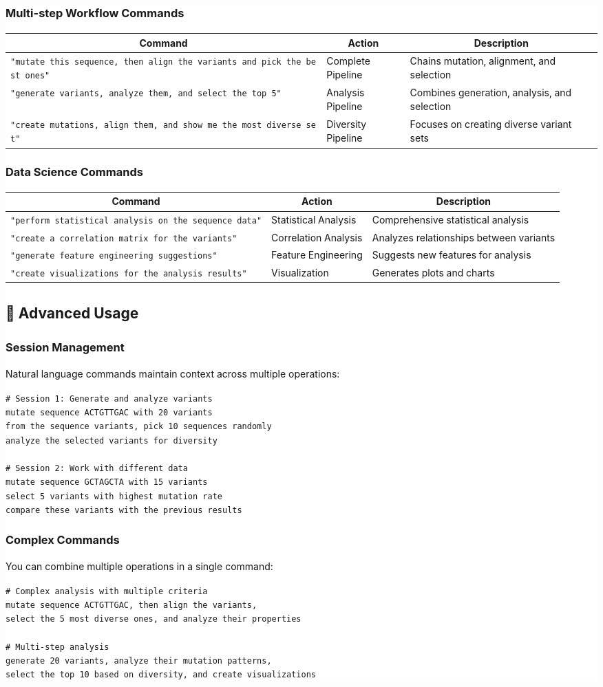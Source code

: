 ### Multi-step Workflow Commands

| Command | Action | Description |
|---------|--------|-------------|
| `"mutate this sequence, then align the variants and pick the best ones"` | Complete Pipeline | Chains mutation, alignment, and selection |
| `"generate variants, analyze them, and select the top 5"` | Analysis Pipeline | Combines generation, analysis, and selection |
| `"create mutations, align them, and show me the most diverse set"` | Diversity Pipeline | Focuses on creating diverse variant sets |

### Data Science Commands

| Command | Action | Description |
|---------|--------|-------------|
| `"perform statistical analysis on the sequence data"` | Statistical Analysis | Comprehensive statistical analysis |
| `"create a correlation matrix for the variants"` | Correlation Analysis | Analyzes relationships between variants |
| `"generate feature engineering suggestions"` | Feature Engineering | Suggests new features for analysis |
| `"create visualizations for the analysis results"` | Visualization | Generates plots and charts |

## 🔧 Advanced Usage

### Session Management

Natural language commands maintain context across multiple operations:

```
# Session 1: Generate and analyze variants
mutate sequence ACTGTTGAC with 20 variants
from the sequence variants, pick 10 sequences randomly
analyze the selected variants for diversity

# Session 2: Work with different data
mutate sequence GCTAGCTA with 15 variants
select 5 variants with highest mutation rate
compare these variants with the previous results
```

### Complex Commands

You can combine multiple operations in a single command:

```
# Complex analysis with multiple criteria
mutate sequence ACTGTTGAC, then align the variants, 
select the 5 most diverse ones, and analyze their properties

# Multi-step analysis
generate 20 variants, analyze their mutation patterns, 
select the top 10 based on diversity, and create visualizations
```

